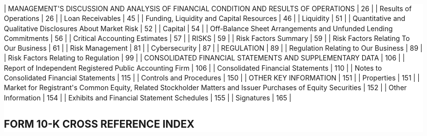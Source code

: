| MANAGEMENT'S DISCUSSION AND ANALYSIS OF FINANCIAL CONDITION AND RESULTS OF OPERATIONS                        |     26 |
| Results of Operations                                                                                        |     26 |
| Loan Receivables                                                                                             |     45 |
| Funding, Liquidity and Capital Resources                                                                     |     46 |
| Liquidity                                                                                                    |     51 |
| Quantitative and Qualitative Disclosures About Market Risk                                                   |     52 |
| Capital                                                                                                      |     54 |
| Off-Balance Sheet Arrangements and Unfunded Lending Commitments                                              |     56 |
| Critical Accounting Estimates                                                                                |     57 |
| RISKS                                                                                                        |     59 |
| Risk Factors Summary                                                                                         |     59 |
| Risk Factors Relating To Our Business                                                                        |     61 |
| Risk Management                                                                                              |     81 |
| Cybersecurity                                                                                                |     87 |
| REGULATION                                                                                                   |     89 |
| Regulation Relating to Our Business                                                                          |     89 |
| Risk Factors Relating to Regulation                                                                          |     99 |
| CONSOLIDATED FINANCIAL STATEMENTS AND SUPPLEMENTARY DATA                                                     |    106 |
| Report of Independent Registered Public Accounting Firm                                                      |    106 |
| Consolidated Financial Statements                                                                            |    110 |
| Notes to Consolidated Financial Statements                                                                   |    115 |
| Controls and Procedures                                                                                      |    150 |
| OTHER KEY INFORMATION                                                                                        |    151 |
| Properties                                                                                                   |    151 |
| Market for Registrant's Common Equity, Related Stockholder Matters and Issuer Purchases of Equity Securities |    152 |
| Other Information                                                                                            |    154 |
| Exhibits and Financial Statement Schedules                                                                   |    155 |
| Signatures                                                                                                   |    165 |

## FORM 10-K CROSS REFERENCE INDEX
